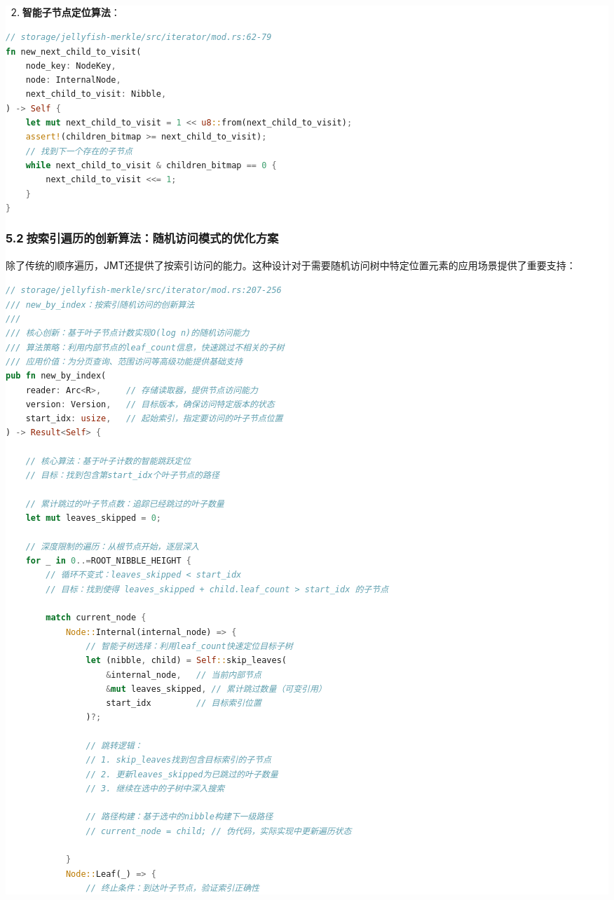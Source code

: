 2. **智能子节点定位算法**：
```rust
// storage/jellyfish-merkle/src/iterator/mod.rs:62-79
fn new_next_child_to_visit(
    node_key: NodeKey,
    node: InternalNode,
    next_child_to_visit: Nibble,
) -> Self {
    let mut next_child_to_visit = 1 << u8::from(next_child_to_visit);
    assert!(children_bitmap >= next_child_to_visit);
    // 找到下一个存在的子节点
    while next_child_to_visit & children_bitmap == 0 {
        next_child_to_visit <<= 1;
    }
}
```

### 5.2 按索引遍历的创新算法：随机访问模式的优化方案

除了传统的顺序遍历，JMT还提供了按索引访问的能力。这种设计对于需要随机访问树中特定位置元素的应用场景提供了重要支持：

```rust
// storage/jellyfish-merkle/src/iterator/mod.rs:207-256
/// new_by_index：按索引随机访问的创新算法
/// 
/// 核心创新：基于叶子节点计数实现O(log n)的随机访问能力
/// 算法策略：利用内部节点的leaf_count信息，快速跳过不相关的子树
/// 应用价值：为分页查询、范围访问等高级功能提供基础支持
pub fn new_by_index(
    reader: Arc<R>,     // 存储读取器，提供节点访问能力
    version: Version,   // 目标版本，确保访问特定版本的状态
    start_idx: usize,   // 起始索引，指定要访问的叶子节点位置
) -> Result<Self> {
    
    // 核心算法：基于叶子计数的智能跳跃定位
    // 目标：找到包含第start_idx个叶子节点的路径
    
    // 累计跳过的叶子节点数：追踪已经跳过的叶子数量
    let mut leaves_skipped = 0;
    
    // 深度限制的遍历：从根节点开始，逐层深入
    for _ in 0..=ROOT_NIBBLE_HEIGHT {
        // 循环不变式：leaves_skipped < start_idx
        // 目标：找到使得 leaves_skipped + child.leaf_count > start_idx 的子节点
        
        match current_node {
            Node::Internal(internal_node) => {
                // 智能子树选择：利用leaf_count快速定位目标子树
                let (nibble, child) = Self::skip_leaves(
                    &internal_node,   // 当前内部节点
                    &mut leaves_skipped, // 累计跳过数量（可变引用）
                    start_idx         // 目标索引位置
                )?;
                
                // 跳转逻辑：
                // 1. skip_leaves找到包含目标索引的子节点
                // 2. 更新leaves_skipped为已跳过的叶子数量
                // 3. 继续在选中的子树中深入搜索
                
                // 路径构建：基于选中的nibble构建下一级路径
                // current_node = child; // 伪代码，实际实现中更新遍历状态
                
            }
            Node::Leaf(_) => {
                // 终止条件：到达叶子节点，验证索引正确性
```